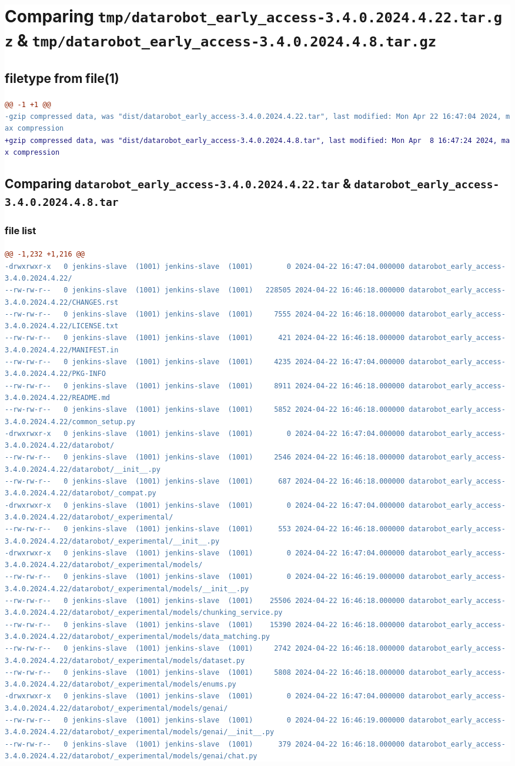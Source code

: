 # Comparing `tmp/datarobot_early_access-3.4.0.2024.4.22.tar.gz` & `tmp/datarobot_early_access-3.4.0.2024.4.8.tar.gz`

## filetype from file(1)

```diff
@@ -1 +1 @@
-gzip compressed data, was "dist/datarobot_early_access-3.4.0.2024.4.22.tar", last modified: Mon Apr 22 16:47:04 2024, max compression
+gzip compressed data, was "dist/datarobot_early_access-3.4.0.2024.4.8.tar", last modified: Mon Apr  8 16:47:24 2024, max compression
```

## Comparing `datarobot_early_access-3.4.0.2024.4.22.tar` & `datarobot_early_access-3.4.0.2024.4.8.tar`

### file list

```diff
@@ -1,232 +1,216 @@
-drwxrwxr-x   0 jenkins-slave  (1001) jenkins-slave  (1001)        0 2024-04-22 16:47:04.000000 datarobot_early_access-3.4.0.2024.4.22/
--rw-rw-r--   0 jenkins-slave  (1001) jenkins-slave  (1001)   228505 2024-04-22 16:46:18.000000 datarobot_early_access-3.4.0.2024.4.22/CHANGES.rst
--rw-rw-r--   0 jenkins-slave  (1001) jenkins-slave  (1001)     7555 2024-04-22 16:46:18.000000 datarobot_early_access-3.4.0.2024.4.22/LICENSE.txt
--rw-rw-r--   0 jenkins-slave  (1001) jenkins-slave  (1001)      421 2024-04-22 16:46:18.000000 datarobot_early_access-3.4.0.2024.4.22/MANIFEST.in
--rw-rw-r--   0 jenkins-slave  (1001) jenkins-slave  (1001)     4235 2024-04-22 16:47:04.000000 datarobot_early_access-3.4.0.2024.4.22/PKG-INFO
--rw-rw-r--   0 jenkins-slave  (1001) jenkins-slave  (1001)     8911 2024-04-22 16:46:18.000000 datarobot_early_access-3.4.0.2024.4.22/README.md
--rw-rw-r--   0 jenkins-slave  (1001) jenkins-slave  (1001)     5852 2024-04-22 16:46:18.000000 datarobot_early_access-3.4.0.2024.4.22/common_setup.py
-drwxrwxr-x   0 jenkins-slave  (1001) jenkins-slave  (1001)        0 2024-04-22 16:47:04.000000 datarobot_early_access-3.4.0.2024.4.22/datarobot/
--rw-rw-r--   0 jenkins-slave  (1001) jenkins-slave  (1001)     2546 2024-04-22 16:46:18.000000 datarobot_early_access-3.4.0.2024.4.22/datarobot/__init__.py
--rw-rw-r--   0 jenkins-slave  (1001) jenkins-slave  (1001)      687 2024-04-22 16:46:18.000000 datarobot_early_access-3.4.0.2024.4.22/datarobot/_compat.py
-drwxrwxr-x   0 jenkins-slave  (1001) jenkins-slave  (1001)        0 2024-04-22 16:47:04.000000 datarobot_early_access-3.4.0.2024.4.22/datarobot/_experimental/
--rw-rw-r--   0 jenkins-slave  (1001) jenkins-slave  (1001)      553 2024-04-22 16:46:18.000000 datarobot_early_access-3.4.0.2024.4.22/datarobot/_experimental/__init__.py
-drwxrwxr-x   0 jenkins-slave  (1001) jenkins-slave  (1001)        0 2024-04-22 16:47:04.000000 datarobot_early_access-3.4.0.2024.4.22/datarobot/_experimental/models/
--rw-rw-r--   0 jenkins-slave  (1001) jenkins-slave  (1001)        0 2024-04-22 16:46:19.000000 datarobot_early_access-3.4.0.2024.4.22/datarobot/_experimental/models/__init__.py
--rw-rw-r--   0 jenkins-slave  (1001) jenkins-slave  (1001)    25506 2024-04-22 16:46:18.000000 datarobot_early_access-3.4.0.2024.4.22/datarobot/_experimental/models/chunking_service.py
--rw-rw-r--   0 jenkins-slave  (1001) jenkins-slave  (1001)    15390 2024-04-22 16:46:18.000000 datarobot_early_access-3.4.0.2024.4.22/datarobot/_experimental/models/data_matching.py
--rw-rw-r--   0 jenkins-slave  (1001) jenkins-slave  (1001)     2742 2024-04-22 16:46:18.000000 datarobot_early_access-3.4.0.2024.4.22/datarobot/_experimental/models/dataset.py
--rw-rw-r--   0 jenkins-slave  (1001) jenkins-slave  (1001)     5808 2024-04-22 16:46:18.000000 datarobot_early_access-3.4.0.2024.4.22/datarobot/_experimental/models/enums.py
-drwxrwxr-x   0 jenkins-slave  (1001) jenkins-slave  (1001)        0 2024-04-22 16:47:04.000000 datarobot_early_access-3.4.0.2024.4.22/datarobot/_experimental/models/genai/
--rw-rw-r--   0 jenkins-slave  (1001) jenkins-slave  (1001)        0 2024-04-22 16:46:19.000000 datarobot_early_access-3.4.0.2024.4.22/datarobot/_experimental/models/genai/__init__.py
--rw-rw-r--   0 jenkins-slave  (1001) jenkins-slave  (1001)      379 2024-04-22 16:46:18.000000 datarobot_early_access-3.4.0.2024.4.22/datarobot/_experimental/models/genai/chat.py
```